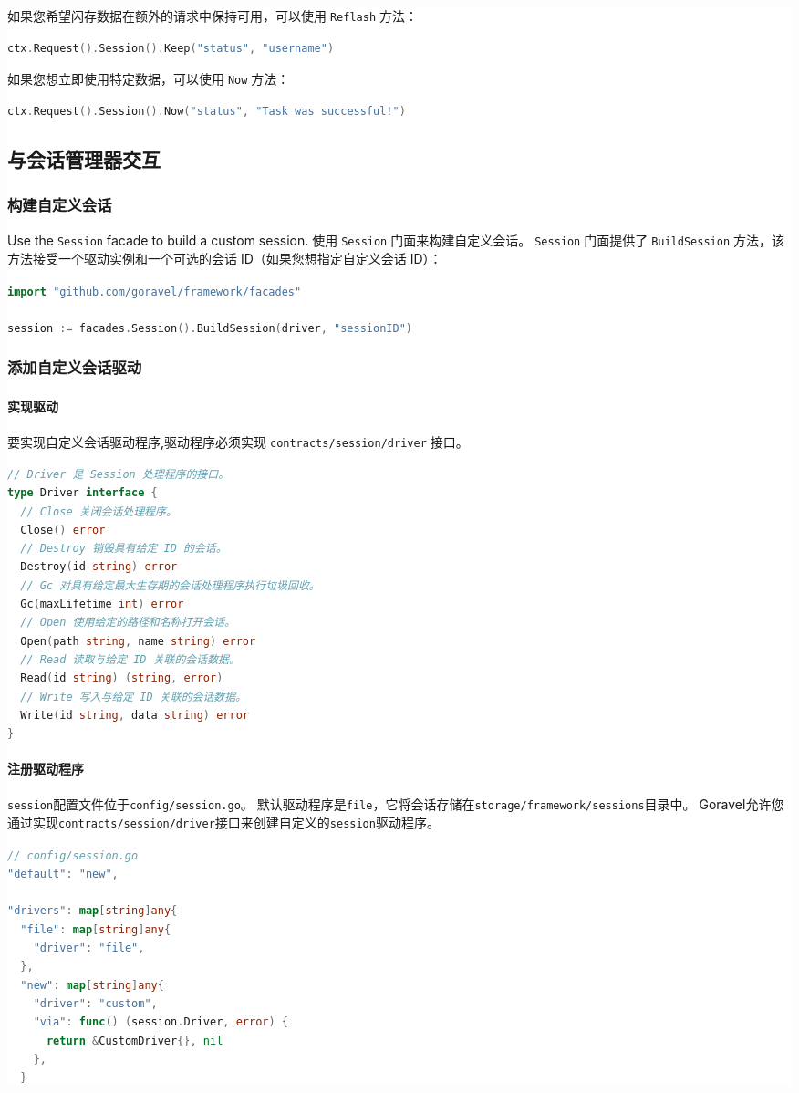 如果您希望闪存数据在额外的请求中保持可用，可以使用 `Reflash` 方法：

```go
ctx.Request().Session().Keep("status", "username")
```

如果您想立即使用特定数据，可以使用 `Now` 方法：

```go
ctx.Request().Session().Now("status", "Task was successful!")
```

## 与会话管理器交互

### 构建自定义会话

Use the `Session` facade to build a custom session. 使用 `Session` 门面来构建自定义会话。 `Session` 门面提供了 `BuildSession` 方法，该方法接受一个驱动实例和一个可选的会话 ID（如果您想指定自定义会话 ID）：

```go
import "github.com/goravel/framework/facades"

session := facades.Session().BuildSession(driver, "sessionID")
```

### 添加自定义会话驱动

#### 实现驱动

要实现自定义会话驱动程序,驱动程序必须实现 `contracts/session/driver` 接口。

```go
// Driver 是 Session 处理程序的接口。
type Driver interface {
  // Close 关闭会话处理程序。
  Close() error
  // Destroy 销毁具有给定 ID 的会话。
  Destroy(id string) error
  // Gc 对具有给定最大生存期的会话处理程序执行垃圾回收。
  Gc(maxLifetime int) error
  // Open 使用给定的路径和名称打开会话。
  Open(path string, name string) error
  // Read 读取与给定 ID 关联的会话数据。
  Read(id string) (string, error)
  // Write 写入与给定 ID 关联的会话数据。
  Write(id string, data string) error
}
```

#### 注册驱动程序

`session`配置文件位于`config/session.go`。 默认驱动程序是`file`，它将会话存储在`storage/framework/sessions`目录中。 Goravel允许您通过实现`contracts/session/driver`接口来创建自定义的`session`驱动程序。

```go
// config/session.go
"default": "new",

"drivers": map[string]any{
  "file": map[string]any{
    "driver": "file",
  },
  "new": map[string]any{
    "driver": "custom",
    "via": func() (session.Driver, error) {
      return &CustomDriver{}, nil
    },
  }
```